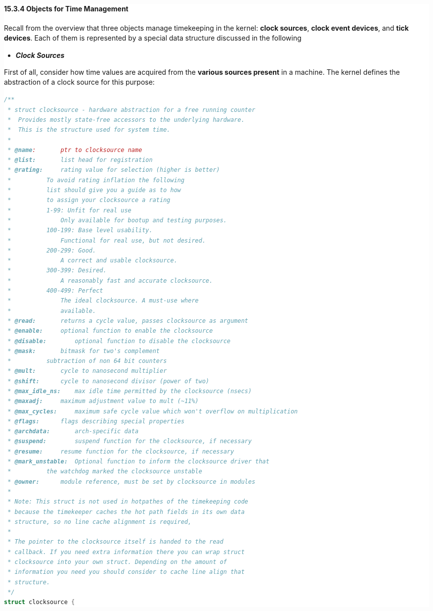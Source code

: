 #### 15.3.4 Objects for Time Management
Recall from the overview that three objects manage timekeeping in the kernel: **clock sources**, **clock
event devices**, and **tick devices**. Each of them is represented by a special data structure discussed in the
following

* ***Clock Sources***

First of all, consider how time values are acquired from the **various sources present** in a machine. The
kernel defines the abstraction of a clock source for this purpose:

```c
/**
 * struct clocksource - hardware abstraction for a free running counter
 *	Provides mostly state-free accessors to the underlying hardware.
 *	This is the structure used for system time.
 *
 * @name:		ptr to clocksource name
 * @list:		list head for registration
 * @rating:		rating value for selection (higher is better)
 *			To avoid rating inflation the following
 *			list should give you a guide as to how
 *			to assign your clocksource a rating
 *			1-99: Unfit for real use
 *				Only available for bootup and testing purposes.
 *			100-199: Base level usability.
 *				Functional for real use, but not desired.
 *			200-299: Good.
 *				A correct and usable clocksource.
 *			300-399: Desired.
 *				A reasonably fast and accurate clocksource.
 *			400-499: Perfect
 *				The ideal clocksource. A must-use where
 *				available.
 * @read:		returns a cycle value, passes clocksource as argument
 * @enable:		optional function to enable the clocksource
 * @disable:		optional function to disable the clocksource
 * @mask:		bitmask for two's complement
 *			subtraction of non 64 bit counters
 * @mult:		cycle to nanosecond multiplier
 * @shift:		cycle to nanosecond divisor (power of two)
 * @max_idle_ns:	max idle time permitted by the clocksource (nsecs)
 * @maxadj:		maximum adjustment value to mult (~11%)
 * @max_cycles:		maximum safe cycle value which won't overflow on multiplication
 * @flags:		flags describing special properties
 * @archdata:		arch-specific data
 * @suspend:		suspend function for the clocksource, if necessary
 * @resume:		resume function for the clocksource, if necessary
 * @mark_unstable:	Optional function to inform the clocksource driver that
 *			the watchdog marked the clocksource unstable
 * @owner:		module reference, must be set by clocksource in modules
 *
 * Note: This struct is not used in hotpathes of the timekeeping code
 * because the timekeeper caches the hot path fields in its own data
 * structure, so no line cache alignment is required,
 *
 * The pointer to the clocksource itself is handed to the read
 * callback. If you need extra information there you can wrap struct
 * clocksource into your own struct. Depending on the amount of
 * information you need you should consider to cache line align that
 * structure.
 */
struct clocksource {
```